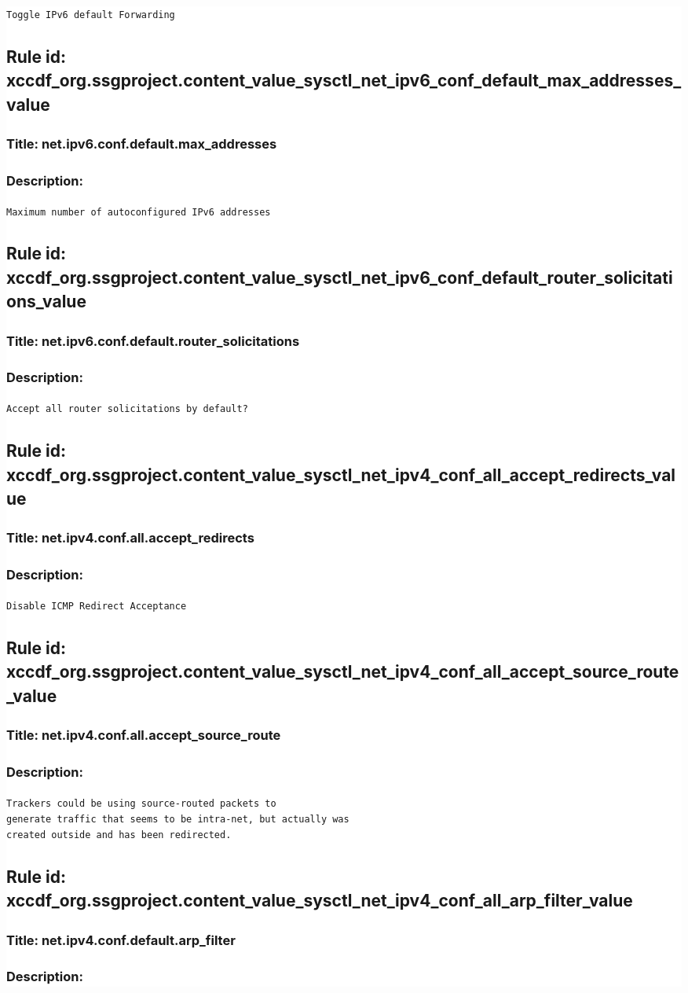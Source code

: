 ```
Toggle IPv6 default Forwarding
```

## Rule id: xccdf\_org.ssgproject.content\_value\_sysctl\_net\_ipv6\_conf\_default\_max\_addresses\_value
### Title: net.ipv6.conf.default.max\_addresses
### Description:

```
Maximum number of autoconfigured IPv6 addresses
```

## Rule id: xccdf\_org.ssgproject.content\_value\_sysctl\_net\_ipv6\_conf\_default\_router\_solicitations\_value
### Title: net.ipv6.conf.default.router\_solicitations
### Description:

```
Accept all router solicitations by default?
```

## Rule id: xccdf\_org.ssgproject.content\_value\_sysctl\_net\_ipv4\_conf\_all\_accept\_redirects\_value
### Title: net.ipv4.conf.all.accept\_redirects
### Description:

```
Disable ICMP Redirect Acceptance
```

## Rule id: xccdf\_org.ssgproject.content\_value\_sysctl\_net\_ipv4\_conf\_all\_accept\_source\_route\_value
### Title: net.ipv4.conf.all.accept\_source\_route
### Description:

```
Trackers could be using source-routed packets to
generate traffic that seems to be intra-net, but actually was
created outside and has been redirected.
```

## Rule id: xccdf\_org.ssgproject.content\_value\_sysctl\_net\_ipv4\_conf\_all\_arp\_filter\_value
### Title: net.ipv4.conf.default.arp\_filter
### Description:
